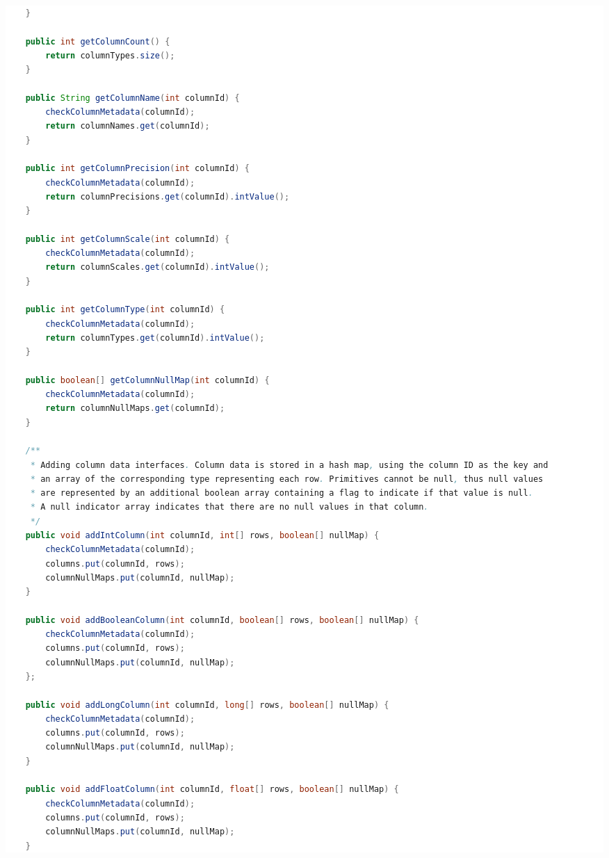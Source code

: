 ```java
	}

	public int getColumnCount() {
		return columnTypes.size();
	}

	public String getColumnName(int columnId) {
		checkColumnMetadata(columnId);
		return columnNames.get(columnId);
	}

	public int getColumnPrecision(int columnId) {
		checkColumnMetadata(columnId);
		return columnPrecisions.get(columnId).intValue();
	}

	public int getColumnScale(int columnId) {
		checkColumnMetadata(columnId);
		return columnScales.get(columnId).intValue();
	}

	public int getColumnType(int columnId) {
		checkColumnMetadata(columnId);
		return columnTypes.get(columnId).intValue();
	}

	public boolean[] getColumnNullMap(int columnId) {
		checkColumnMetadata(columnId);
		return columnNullMaps.get(columnId);
	}

	/**
	 * Adding column data interfaces. Column data is stored in a hash map, using the column ID as the key and
	 * an array of the corresponding type representing each row. Primitives cannot be null, thus null values
	 * are represented by an additional boolean array containing a flag to indicate if that value is null.
	 * A null indicator array indicates that there are no null values in that column.
	 */
	public void addIntColumn(int columnId, int[] rows, boolean[] nullMap) {
		checkColumnMetadata(columnId);
		columns.put(columnId, rows);
		columnNullMaps.put(columnId, nullMap);
	}

	public void addBooleanColumn(int columnId, boolean[] rows, boolean[] nullMap) {
		checkColumnMetadata(columnId);
		columns.put(columnId, rows);
		columnNullMaps.put(columnId, nullMap);
	};

	public void addLongColumn(int columnId, long[] rows, boolean[] nullMap) {
		checkColumnMetadata(columnId);
		columns.put(columnId, rows);
		columnNullMaps.put(columnId, nullMap);
	}

	public void addFloatColumn(int columnId, float[] rows, boolean[] nullMap) {
		checkColumnMetadata(columnId);
		columns.put(columnId, rows);
		columnNullMaps.put(columnId, nullMap);
	}
```